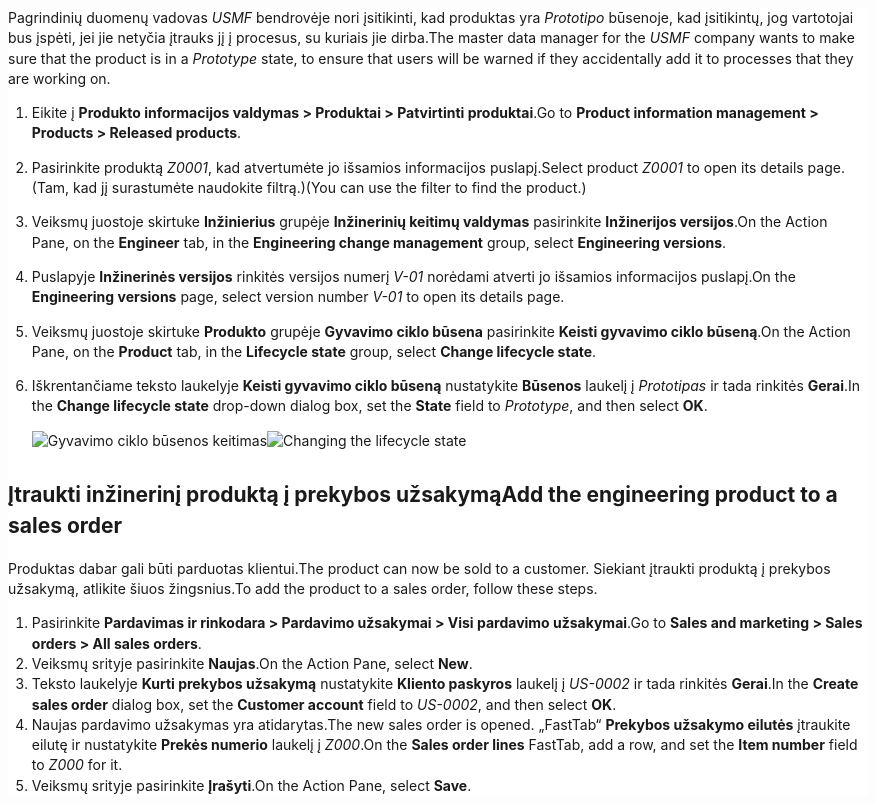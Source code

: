 <span data-ttu-id="96c7b-317">Pagrindinių duomenų vadovas  *USMF* bendrovėje nori įsitikinti, kad produktas yra *Prototipo* būsenoje, kad įsitikintų, jog vartotojai bus įspėti, jei jie netyčia įtrauks jį į procesus, su kuriais jie dirba.</span><span class="sxs-lookup"><span data-stu-id="96c7b-317">The master data manager for the *USMF* company wants to make sure that the product is in a *Prototype* state, to ensure that users will be warned if they accidentally add it to processes that they are working on.</span></span>

1. <span data-ttu-id="96c7b-318">Eikite į **Produkto informacijos valdymas &gt; Produktai &gt; Patvirtinti produktai**.</span><span class="sxs-lookup"><span data-stu-id="96c7b-318">Go to **Product information management &gt; Products &gt; Released products**.</span></span>
1. <span data-ttu-id="96c7b-319">Pasirinkite produktą *Z0001*, kad atvertumėte jo išsamios informacijos puslapį.</span><span class="sxs-lookup"><span data-stu-id="96c7b-319">Select product *Z0001* to open its details page.</span></span> <span data-ttu-id="96c7b-320">(Tam, kad jį surastumėte naudokite filtrą.)</span><span class="sxs-lookup"><span data-stu-id="96c7b-320">(You can use the filter to find the product.)</span></span>
1. <span data-ttu-id="96c7b-321">Veiksmų juostoje skirtuke **Inžinierius** grupėje **Inžinerinių keitimų valdymas** pasirinkite **Inžinerijos versijos**.</span><span class="sxs-lookup"><span data-stu-id="96c7b-321">On the Action Pane, on the **Engineer** tab, in the **Engineering change management** group, select **Engineering versions**.</span></span>
1. <span data-ttu-id="96c7b-322">Puslapyje **Inžinerinės versijos** rinkitės versijos numerį *V-01* norėdami atverti jo išsamios informacijos puslapį.</span><span class="sxs-lookup"><span data-stu-id="96c7b-322">On the **Engineering versions** page, select version number *V-01* to open its details page.</span></span>
1. <span data-ttu-id="96c7b-323">Veiksmų juostoje skirtuke **Produkto** grupėje **Gyvavimo ciklo būsena** pasirinkite **Keisti gyvavimo ciklo būseną**.</span><span class="sxs-lookup"><span data-stu-id="96c7b-323">On the Action Pane, on the **Product** tab, in the **Lifecycle state** group, select **Change lifecycle state**.</span></span>
1. <span data-ttu-id="96c7b-324">Iškrentančiame teksto laukelyje **Keisti gyvavimo ciklo būseną** nustatykite **Būsenos** laukelį į *Prototipas* ir tada rinkitės **Gerai**.</span><span class="sxs-lookup"><span data-stu-id="96c7b-324">In the **Change lifecycle state** drop-down dialog box, set the **State** field to *Prototype*, and then select **OK**.</span></span>

    <span data-ttu-id="96c7b-325">![Gyvavimo ciklo būsenos keitimas](media/change-lifecycle-state.png "Gyvavimo ciklo būsenos keitimas")</span><span class="sxs-lookup"><span data-stu-id="96c7b-325">![Changing the lifecycle state](media/change-lifecycle-state.png "Changing the lifecycle state")</span></span>

## <a name="add-the-engineering-product-to-a-sales-order"></a><span data-ttu-id="96c7b-326">Įtraukti inžinerinį produktą į prekybos užsakymą</span><span class="sxs-lookup"><span data-stu-id="96c7b-326">Add the engineering product to a sales order</span></span>

<span data-ttu-id="96c7b-327">Produktas dabar gali būti parduotas klientui.</span><span class="sxs-lookup"><span data-stu-id="96c7b-327">The product can now be sold to a customer.</span></span> <span data-ttu-id="96c7b-328">Siekiant įtraukti produktą į prekybos užsakymą, atlikite šiuos žingsnius.</span><span class="sxs-lookup"><span data-stu-id="96c7b-328">To add the product to a sales order, follow these steps.</span></span>

1. <span data-ttu-id="96c7b-329">Pasirinkite **Pardavimas ir rinkodara &gt; Pardavimo užsakymai &gt; Visi pardavimo užsakymai**.</span><span class="sxs-lookup"><span data-stu-id="96c7b-329">Go to **Sales and marketing &gt; Sales orders &gt; All sales orders**.</span></span>
1. <span data-ttu-id="96c7b-330">Veiksmų srityje pasirinkite **Naujas**.</span><span class="sxs-lookup"><span data-stu-id="96c7b-330">On the Action Pane, select **New**.</span></span>
1. <span data-ttu-id="96c7b-331">Teksto laukelyje **Kurti prekybos užsakymą** nustatykite **Kliento paskyros** laukelį į *US-0002* ir tada rinkitės **Gerai**.</span><span class="sxs-lookup"><span data-stu-id="96c7b-331">In the **Create sales order** dialog box, set the **Customer account** field to *US-0002*, and then select **OK**.</span></span>
1. <span data-ttu-id="96c7b-332">Naujas pardavimo užsakymas yra atidarytas.</span><span class="sxs-lookup"><span data-stu-id="96c7b-332">The new sales order is opened.</span></span> <span data-ttu-id="96c7b-333">„FastTab“ **Prekybos užsakymo eilutės** įtraukite eilutę ir nustatykite **Prekės numerio** laukelį į *Z000*.</span><span class="sxs-lookup"><span data-stu-id="96c7b-333">On the **Sales order lines** FastTab, add a row, and set the **Item number** field to *Z000* for it.</span></span>
1. <span data-ttu-id="96c7b-334">Veiksmų srityje pasirinkite **Įrašyti**.</span><span class="sxs-lookup"><span data-stu-id="96c7b-334">On the Action Pane, select **Save**.</span></span>